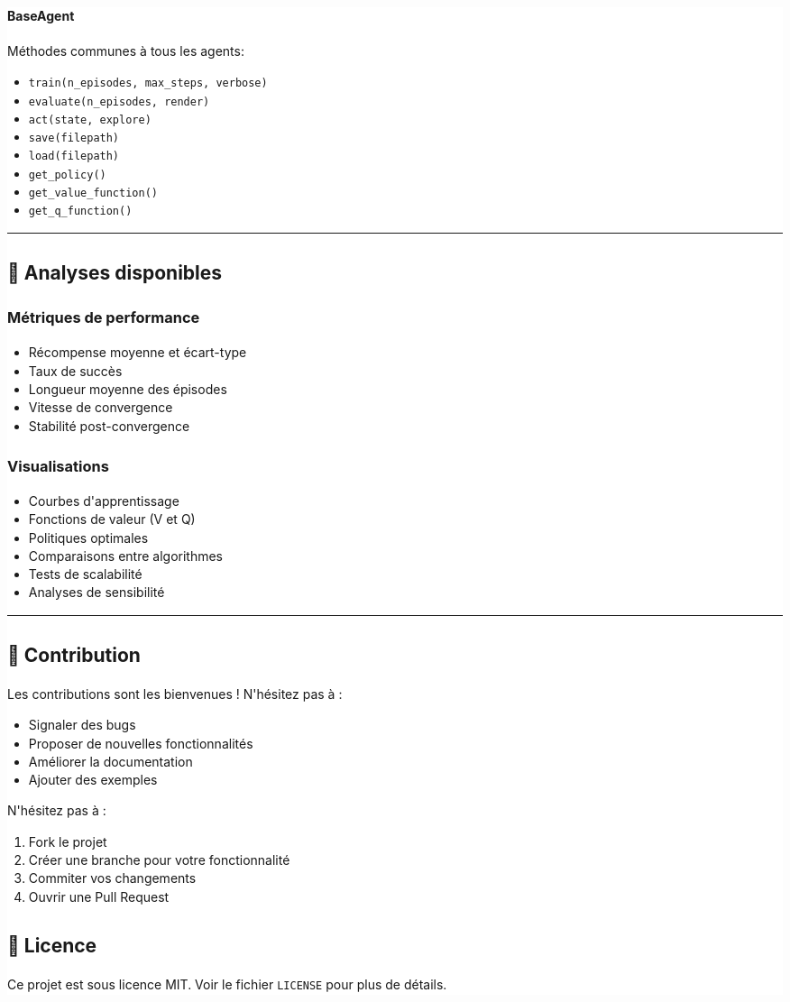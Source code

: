 #### **BaseAgent**
Méthodes communes à tous les agents:
- `train(n_episodes, max_steps, verbose)`
- `evaluate(n_episodes, render)`
- `act(state, explore)`
- `save(filepath)`
- `load(filepath)`
- `get_policy()`
- `get_value_function()`
- `get_q_function()`

---

## 🔬 Analyses disponibles

### Métriques de performance
- Récompense moyenne et écart-type
- Taux de succès
- Longueur moyenne des épisodes
- Vitesse de convergence
- Stabilité post-convergence

### Visualisations
- Courbes d'apprentissage
- Fonctions de valeur (V et Q)
- Politiques optimales
- Comparaisons entre algorithmes
- Tests de scalabilité
- Analyses de sensibilité

---

## 🤝 Contribution

Les contributions sont les bienvenues ! N'hésitez pas à :
- Signaler des bugs
- Proposer de nouvelles fonctionnalités
- Améliorer la documentation
- Ajouter des exemples

N'hésitez pas à :

1. Fork le projet
2. Créer une branche pour votre fonctionnalité
3. Commiter vos changements
4. Ouvrir une Pull Request

## 📝 Licence

Ce projet est sous licence MIT. Voir le fichier `LICENSE` pour plus de détails.
